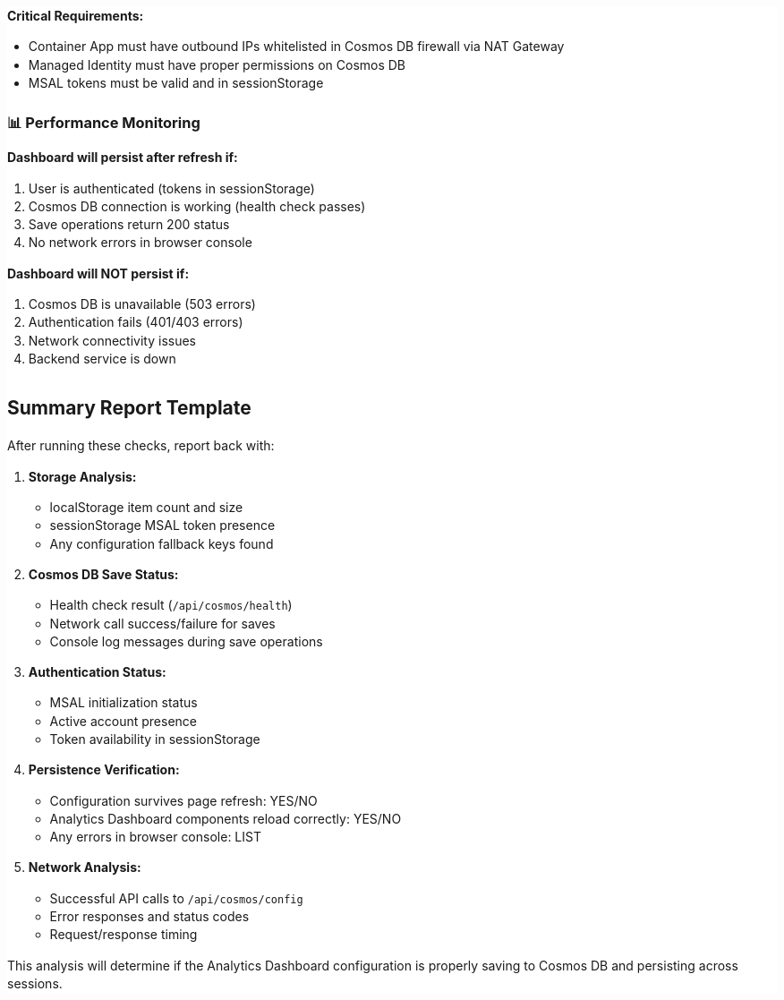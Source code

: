 **Critical Requirements:**
- Container App must have outbound IPs whitelisted in Cosmos DB firewall via NAT Gateway
- Managed Identity must have proper permissions on Cosmos DB
- MSAL tokens must be valid and in sessionStorage

### 📊 Performance Monitoring

**Dashboard will persist after refresh if:**
1. User is authenticated (tokens in sessionStorage)
2. Cosmos DB connection is working (health check passes)
3. Save operations return 200 status
4. No network errors in browser console

**Dashboard will NOT persist if:**
1. Cosmos DB is unavailable (503 errors)
2. Authentication fails (401/403 errors)
3. Network connectivity issues
4. Backend service is down

## Summary Report Template

After running these checks, report back with:

1. **Storage Analysis:**
   - localStorage item count and size
   - sessionStorage MSAL token presence
   - Any configuration fallback keys found

2. **Cosmos DB Save Status:**
   - Health check result (`/api/cosmos/health`)
   - Network call success/failure for saves
   - Console log messages during save operations

3. **Authentication Status:**
   - MSAL initialization status
   - Active account presence
   - Token availability in sessionStorage

4. **Persistence Verification:**
   - Configuration survives page refresh: YES/NO
   - Analytics Dashboard components reload correctly: YES/NO
   - Any errors in browser console: LIST

5. **Network Analysis:**
   - Successful API calls to `/api/cosmos/config`
   - Error responses and status codes
   - Request/response timing

This analysis will determine if the Analytics Dashboard configuration is properly saving to Cosmos DB and persisting across sessions.